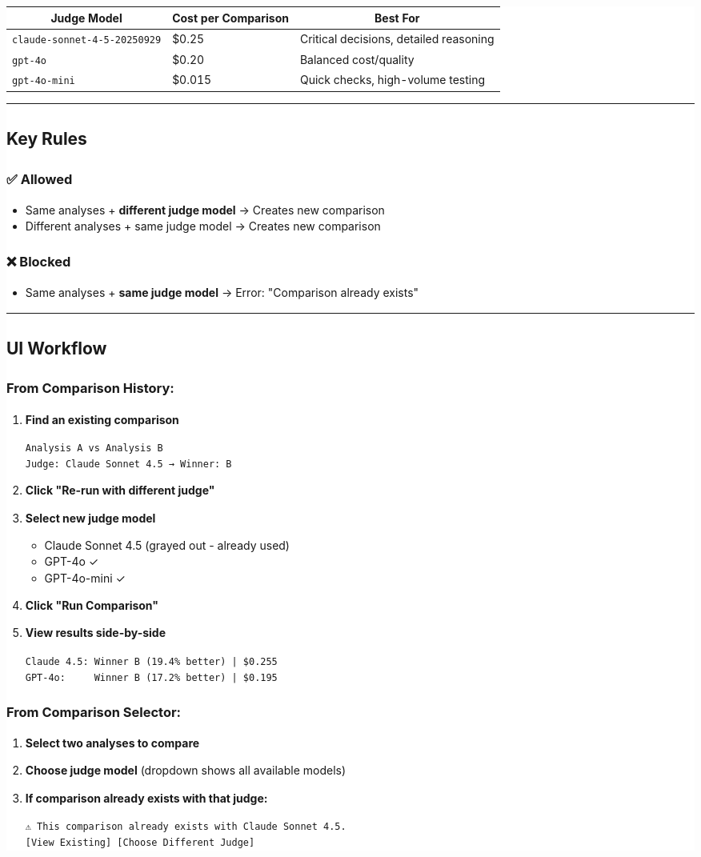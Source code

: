 | Judge Model | Cost per Comparison | Best For |
|-------------|---------------------|----------|
| `claude-sonnet-4-5-20250929` | $0.25 | Critical decisions, detailed reasoning |
| `gpt-4o` | $0.20 | Balanced cost/quality |
| `gpt-4o-mini` | $0.015 | Quick checks, high-volume testing |

---

## Key Rules

### ✅ Allowed
- Same analyses + **different judge model** → Creates new comparison
- Different analyses + same judge model → Creates new comparison

### ❌ Blocked
- Same analyses + **same judge model** → Error: "Comparison already exists"

---

## UI Workflow

### From Comparison History:

1. **Find an existing comparison**
   ```
   Analysis A vs Analysis B
   Judge: Claude Sonnet 4.5 → Winner: B
   ```

2. **Click "Re-run with different judge"**

3. **Select new judge model**
   - Claude Sonnet 4.5 (grayed out - already used)
   - GPT-4o ✓
   - GPT-4o-mini ✓

4. **Click "Run Comparison"**

5. **View results side-by-side**
   ```
   Claude 4.5: Winner B (19.4% better) | $0.255
   GPT-4o:     Winner B (17.2% better) | $0.195
   ```

### From Comparison Selector:

1. **Select two analyses to compare**

2. **Choose judge model** (dropdown shows all available models)

3. **If comparison already exists with that judge:**
   ```
   ⚠️ This comparison already exists with Claude Sonnet 4.5.
   [View Existing] [Choose Different Judge]
   ```
